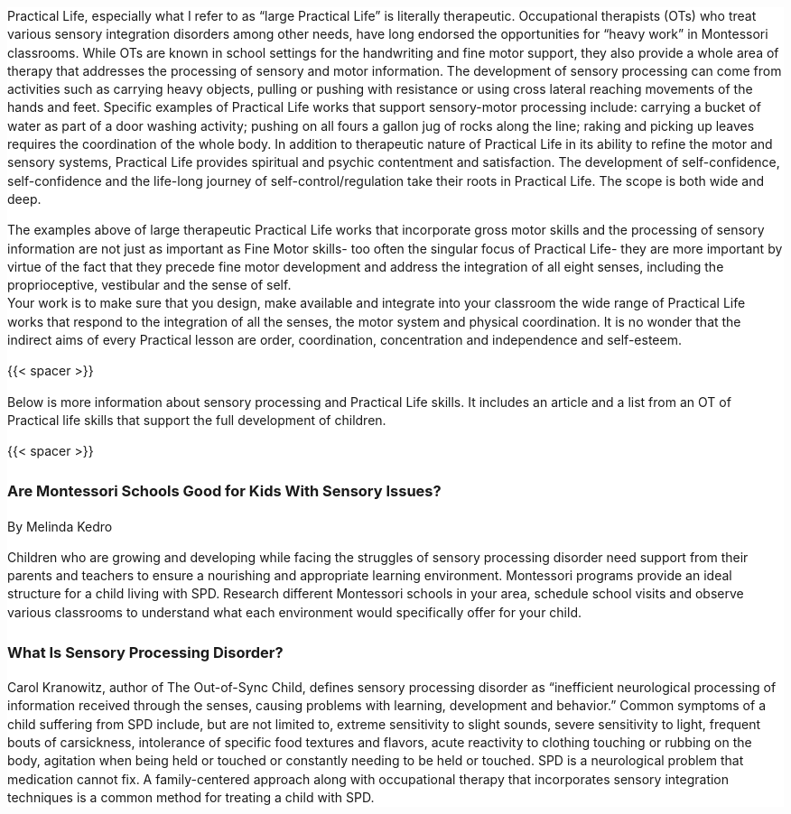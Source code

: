 Practical Life, especially what I refer to as “large Practical Life” is literally therapeutic. Occupational therapists (OTs) who treat various sensory integration disorders among other needs, have long endorsed the opportunities for “heavy work” in Montessori classrooms. While OTs are known in school settings for the handwriting and fine motor support, they also provide a whole area of therapy that addresses the processing of sensory and motor information. The development of sensory processing can come from activities such as carrying heavy objects, pulling or pushing with resistance or using cross lateral reaching movements of the hands and feet.  Specific examples of Practical Life works that support sensory-motor processing include: carrying a bucket of water as part of a door washing activity; pushing on all fours a gallon jug of rocks along the line; raking and picking up leaves requires the coordination of the whole body. In addition to therapeutic nature of Practical Life in its ability to refine the motor and sensory systems, Practical Life provides spiritual and psychic contentment and satisfaction. The development of self-confidence, self-confidence and the life-long journey of self-control/regulation take their roots in Practical Life. The scope is both wide and deep.

The examples above of large therapeutic Practical Life works that incorporate gross motor skills and the processing of sensory information are not just as important as Fine Motor skills- too often the singular focus of Practical Life- they are more important by virtue of the fact that they precede fine motor development and address the integration of all eight senses, including the proprioceptive, vestibular and the sense of self.  
Your work is to make sure that you design, make available and integrate into your classroom the wide range of Practical Life works that respond to the integration of all the senses, the motor system and physical coordination. It is no wonder that the indirect aims of every Practical lesson are order, coordination, concentration and independence and self-esteem. 

{{< spacer >}}

Below is more information about sensory processing and Practical Life skills. It includes an article and a list from an OT of Practical life skills that support the full development of children. 

{{< spacer >}}

### Are Montessori Schools Good for Kids With Sensory Issues?

By Melinda Kedro

Children who are growing and developing while facing the struggles of sensory processing disorder need support from their parents and teachers to ensure a nourishing and appropriate learning environment. Montessori programs provide an ideal structure for a child living with SPD. Research different Montessori schools in your area, schedule school visits and observe various classrooms to understand what each environment would specifically offer for your child.

### What Is Sensory Processing Disorder?

Carol Kranowitz, author of The Out-of-Sync Child, defines sensory processing disorder as “inefficient neurological processing of information received through the senses, causing problems with learning, development and behavior.” Common symptoms of a child suffering from SPD include, but are not limited to, extreme sensitivity to slight sounds, severe sensitivity to light, frequent bouts of carsickness, intolerance of specific food textures and flavors, acute reactivity to clothing touching or rubbing on the body, agitation when being held or touched or constantly needing to be held or touched. SPD is a neurological problem that medication cannot fix. A family-centered approach along with occupational therapy that incorporates sensory integration techniques is a common method for treating a child with SPD.
